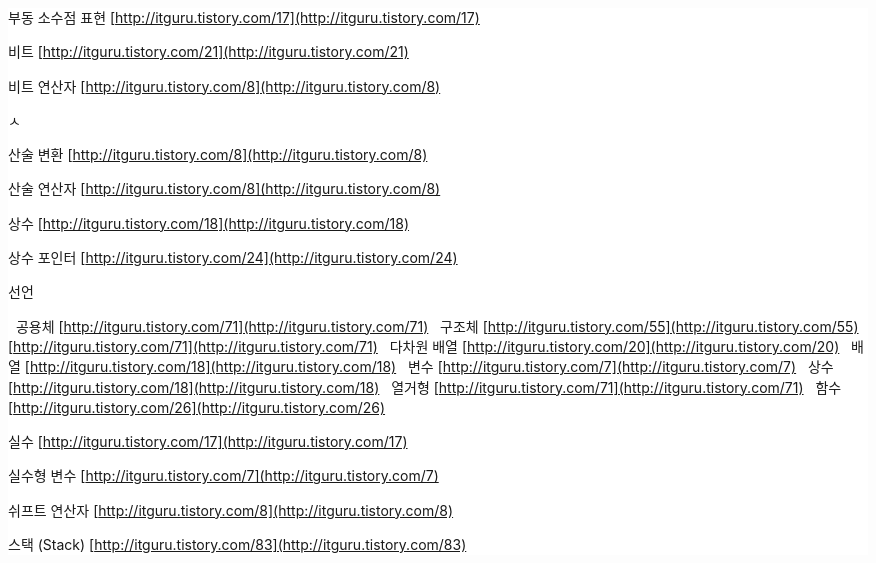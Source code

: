 
부동 소수점 표현
 [http://itguru.tistory.com/17](http://itguru.tistory.com/17)



비트
 [http://itguru.tistory.com/21](http://itguru.tistory.com/21)



비트 연산자
 [http://itguru.tistory.com/8](http://itguru.tistory.com/8)

ㅅ

산술 변환
 [http://itguru.tistory.com/8](http://itguru.tistory.com/8)



산술 연산자
 [http://itguru.tistory.com/8](http://itguru.tistory.com/8)



상수
 [http://itguru.tistory.com/18](http://itguru.tistory.com/18)



상수 포인터
 [http://itguru.tistory.com/24](http://itguru.tistory.com/24)



선언

  공용체 [http://itguru.tistory.com/71](http://itguru.tistory.com/71)
  구조체 [http://itguru.tistory.com/55](http://itguru.tistory.com/55) [http://itguru.tistory.com/71](http://itguru.tistory.com/71)
  다차원 배열 [http://itguru.tistory.com/20](http://itguru.tistory.com/20)
  배열 [http://itguru.tistory.com/18](http://itguru.tistory.com/18)
  변수 [http://itguru.tistory.com/7](http://itguru.tistory.com/7)
  상수 [http://itguru.tistory.com/18](http://itguru.tistory.com/18)
  열거형 [http://itguru.tistory.com/71](http://itguru.tistory.com/71)
  함수 [http://itguru.tistory.com/26](http://itguru.tistory.com/26)



실수
 [http://itguru.tistory.com/17](http://itguru.tistory.com/17)



실수형 변수
 [http://itguru.tistory.com/7](http://itguru.tistory.com/7)




쉬프트 연산자
 [http://itguru.tistory.com/8](http://itguru.tistory.com/8)



스택 (Stack)
 [http://itguru.tistory.com/83](http://itguru.tistory.com/83)
